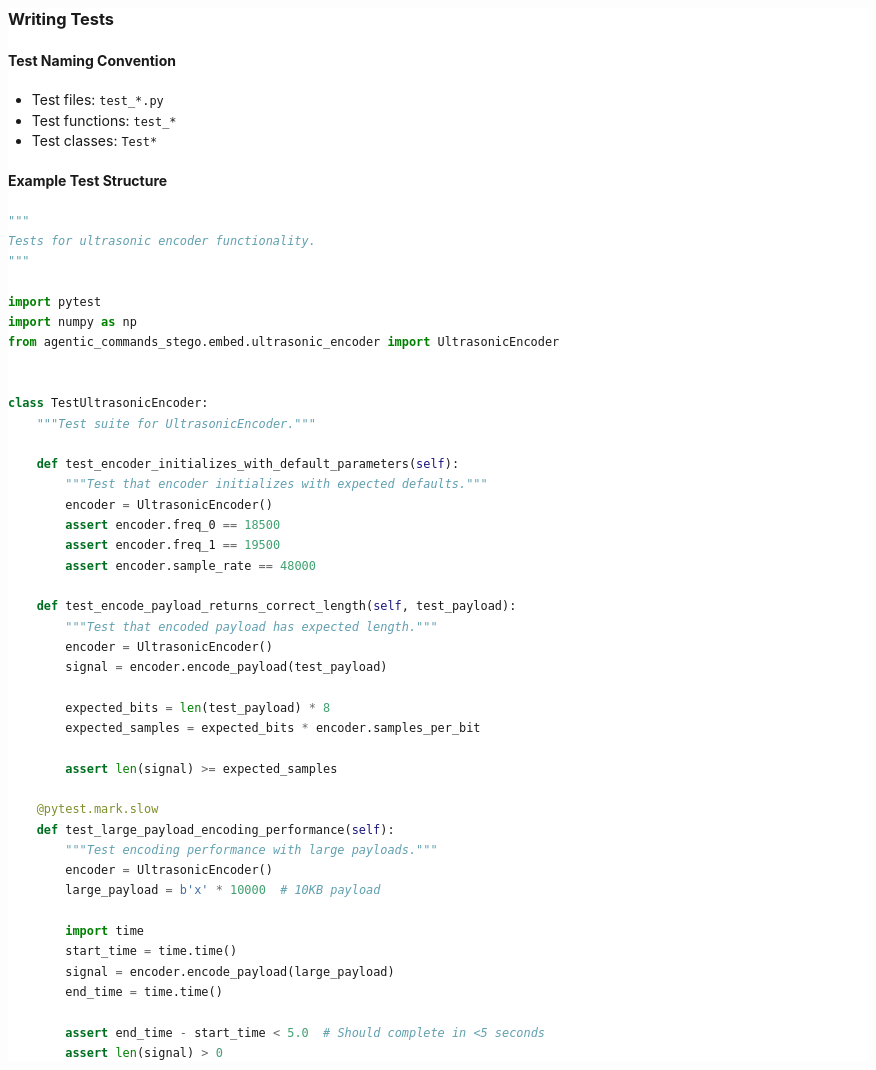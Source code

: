 ### Writing Tests

#### Test Naming Convention
- Test files: `test_*.py`
- Test functions: `test_*`
- Test classes: `Test*`

#### Example Test Structure
```python
"""
Tests for ultrasonic encoder functionality.
"""

import pytest
import numpy as np
from agentic_commands_stego.embed.ultrasonic_encoder import UltrasonicEncoder


class TestUltrasonicEncoder:
    """Test suite for UltrasonicEncoder."""
    
    def test_encoder_initializes_with_default_parameters(self):
        """Test that encoder initializes with expected defaults."""
        encoder = UltrasonicEncoder()
        assert encoder.freq_0 == 18500
        assert encoder.freq_1 == 19500
        assert encoder.sample_rate == 48000
    
    def test_encode_payload_returns_correct_length(self, test_payload):
        """Test that encoded payload has expected length."""
        encoder = UltrasonicEncoder()
        signal = encoder.encode_payload(test_payload)
        
        expected_bits = len(test_payload) * 8
        expected_samples = expected_bits * encoder.samples_per_bit
        
        assert len(signal) >= expected_samples
    
    @pytest.mark.slow
    def test_large_payload_encoding_performance(self):
        """Test encoding performance with large payloads."""
        encoder = UltrasonicEncoder()
        large_payload = b'x' * 10000  # 10KB payload
        
        import time
        start_time = time.time()
        signal = encoder.encode_payload(large_payload)
        end_time = time.time()
        
        assert end_time - start_time < 5.0  # Should complete in <5 seconds
        assert len(signal) > 0
```
